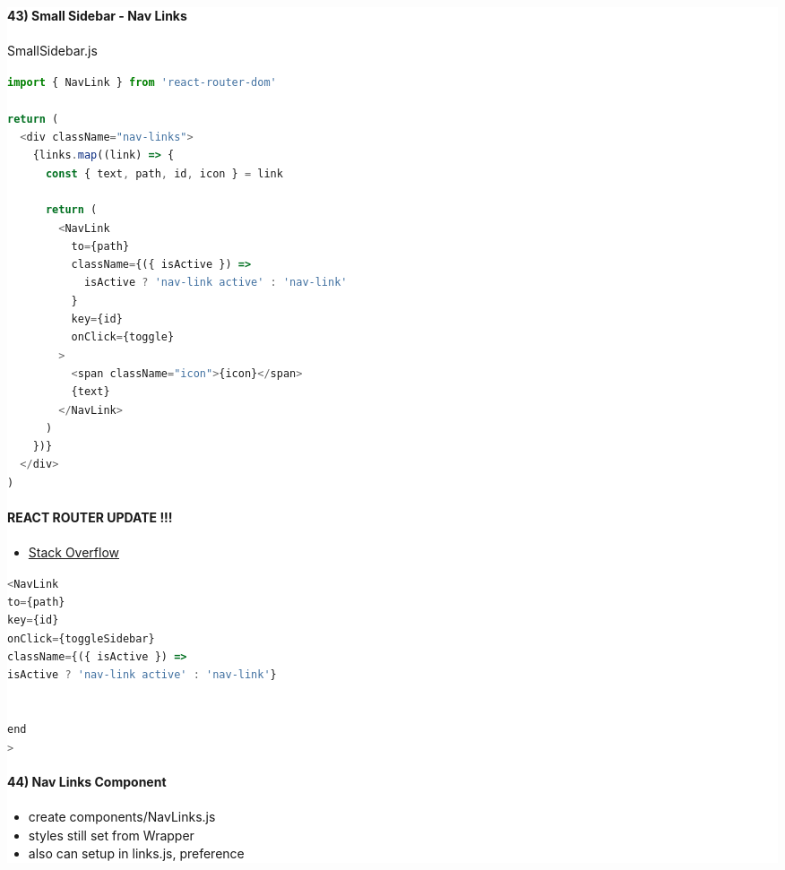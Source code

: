 #### 43) Small Sidebar - Nav Links

SmallSidebar.js

```js
import { NavLink } from 'react-router-dom'

return (
  <div className="nav-links">
    {links.map((link) => {
      const { text, path, id, icon } = link

      return (
        <NavLink
          to={path}
          className={({ isActive }) =>
            isActive ? 'nav-link active' : 'nav-link'
          }
          key={id}
          onClick={toggle}
        >
          <span className="icon">{icon}</span>
          {text}
        </NavLink>
      )
    })}
  </div>
)
```

#### REACT ROUTER UPDATE !!!

- [Stack Overflow](https://stackoverflow.com/questions/70644361/react-router-dom-v6-shows-active-for-index-as-well-as-other-subroutes)

```js
<NavLink
to={path}
key={id}
onClick={toggleSidebar}
className={({ isActive }) =>
isActive ? 'nav-link active' : 'nav-link'}


end
>
```

#### 44) Nav Links Component

- create components/NavLinks.js
- styles still set from Wrapper
- also can setup in links.js, preference
